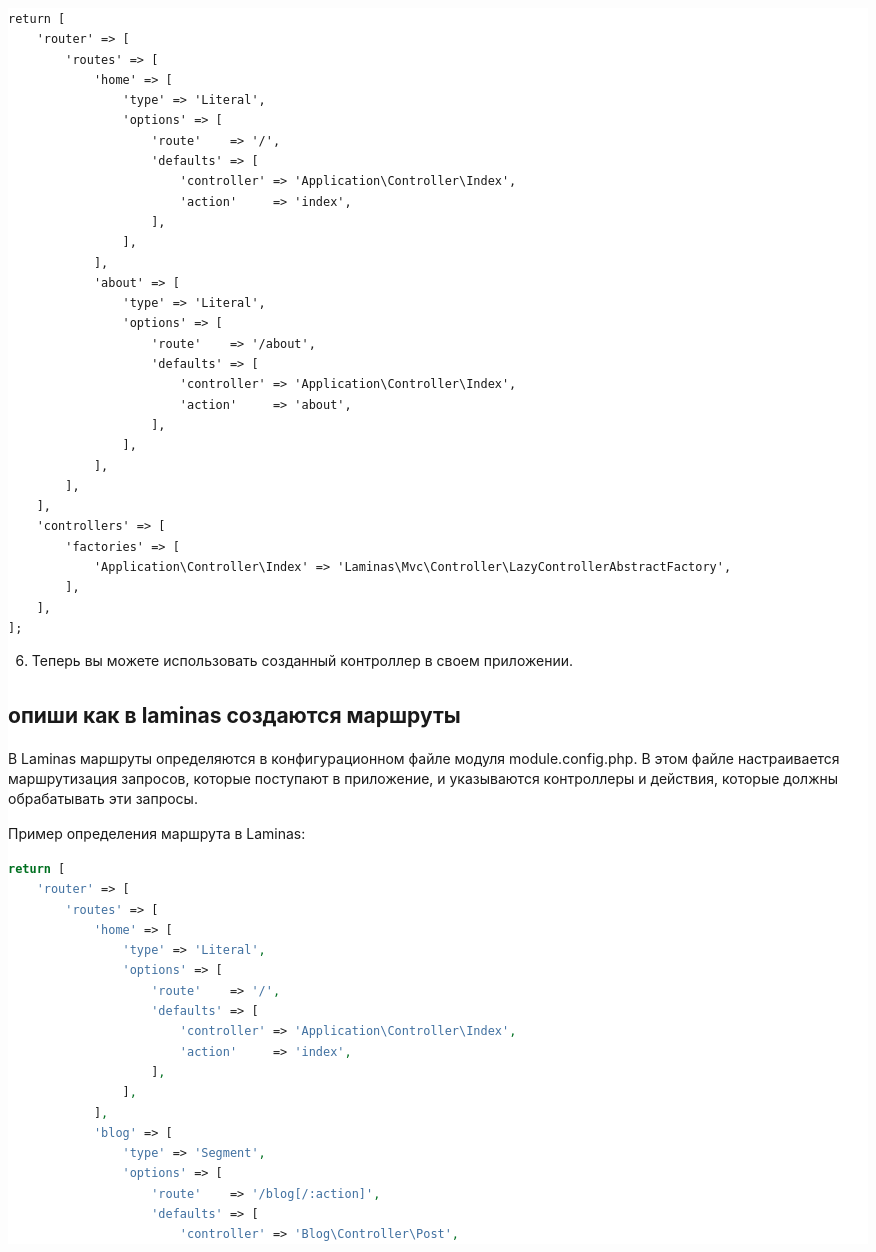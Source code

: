 ```
return [
    'router' => [
        'routes' => [
            'home' => [
                'type' => 'Literal',
                'options' => [
                    'route'    => '/',
                    'defaults' => [
                        'controller' => 'Application\Controller\Index',
                        'action'     => 'index',
                    ],
                ],
            ],
            'about' => [
                'type' => 'Literal',
                'options' => [
                    'route'    => '/about',
                    'defaults' => [
                        'controller' => 'Application\Controller\Index',
                        'action'     => 'about',
                    ],
                ],
            ],
        ],
    ],
    'controllers' => [
        'factories' => [
            'Application\Controller\Index' => 'Laminas\Mvc\Controller\LazyControllerAbstractFactory',
        ],
    ],
];
```


6. Теперь вы можете использовать созданный контроллер в своем приложении.

## опиши как в laminas создаются маршруты

В Laminas маршруты определяются в конфигурационном файле модуля module.config.php. В этом файле настраивается маршрутизация запросов, которые поступают в приложение, и указываются контроллеры и действия, которые должны обрабатывать эти запросы.

Пример определения маршрута в Laminas:

```php
return [
    'router' => [
        'routes' => [
            'home' => [
                'type' => 'Literal',
                'options' => [
                    'route'    => '/',
                    'defaults' => [
                        'controller' => 'Application\Controller\Index',
                        'action'     => 'index',
                    ],
                ],
            ],
            'blog' => [
                'type' => 'Segment',
                'options' => [
                    'route'    => '/blog[/:action]',
                    'defaults' => [
                        'controller' => 'Blog\Controller\Post',
```